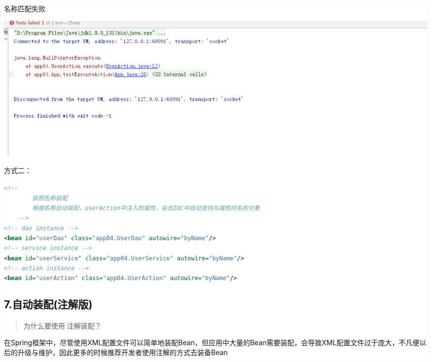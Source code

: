 名称匹配失败

![结果](../assets/名称匹配失败.png)

方式二：

```xml
<!--
        按照名称装配
        根据名称自动装配，userAction中注入的属性，会去IOC中自动查找与属性同名的对象
    -->
<!-- dao instance -->
<bean id="userDao" class="app04.UserDao" autowire="byName"/>
<!-- service instance -->
<bean id="userService" class="app04.UserService" autowire="byName"/>
<!-- action instance -->
<bean id="userAction" class="app04.UserAction" autowire="byName"/>
```

## 7.自动装配(注解版)

> 为什么要使用 注解装配？

在Spring框架中，尽管使用XML配置文件可以简单地装配Bean，但应用中大量的Bean需要装配，会导致XML配置文件过于庞大，不凡便以后的升级与维护，因此更多的时候推荐开发者使用注解的方式去装备Bean

